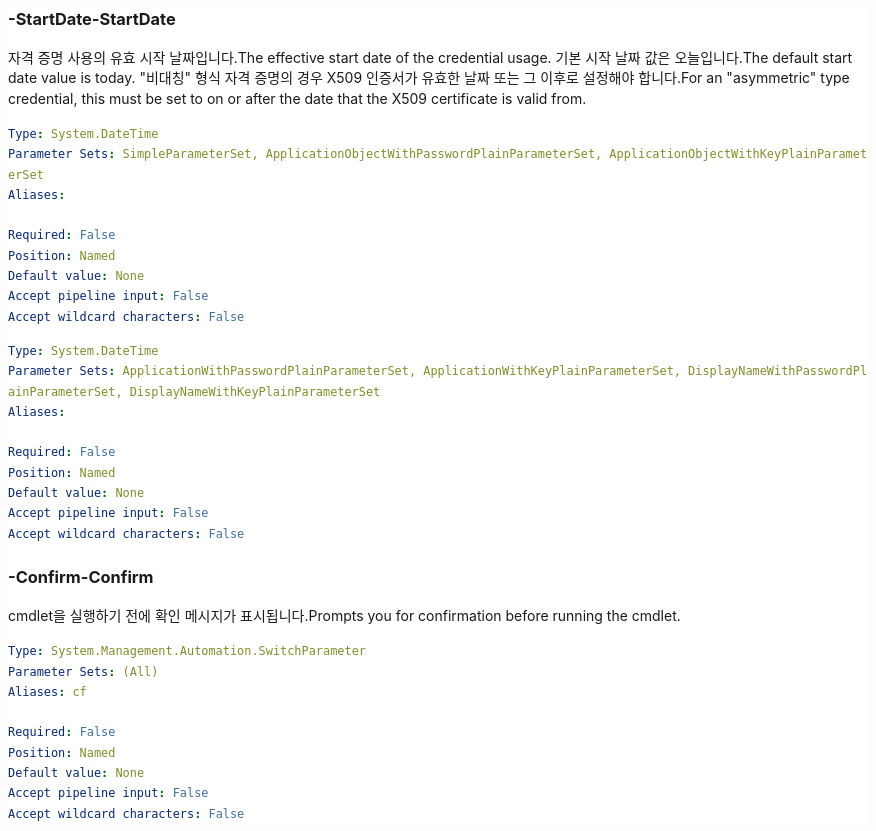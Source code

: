 ### <span data-ttu-id="b2e1b-192">-StartDate</span><span class="sxs-lookup"><span data-stu-id="b2e1b-192">-StartDate</span></span>
<span data-ttu-id="b2e1b-193">자격 증명 사용의 유효 시작 날짜입니다.</span><span class="sxs-lookup"><span data-stu-id="b2e1b-193">The effective start date of the credential usage.</span></span>
<span data-ttu-id="b2e1b-194">기본 시작 날짜 값은 오늘입니다.</span><span class="sxs-lookup"><span data-stu-id="b2e1b-194">The default start date value is today.</span></span> <span data-ttu-id="b2e1b-195">"비대칭" 형식 자격 증명의 경우 X509 인증서가 유효한 날짜 또는 그 이후로 설정해야 합니다.</span><span class="sxs-lookup"><span data-stu-id="b2e1b-195">For an "asymmetric" type credential, this must be set to on or after the date that the X509 certificate is valid from.</span></span>

```yaml
Type: System.DateTime
Parameter Sets: SimpleParameterSet, ApplicationObjectWithPasswordPlainParameterSet, ApplicationObjectWithKeyPlainParameterSet
Aliases:

Required: False
Position: Named
Default value: None
Accept pipeline input: False
Accept wildcard characters: False
```

```yaml
Type: System.DateTime
Parameter Sets: ApplicationWithPasswordPlainParameterSet, ApplicationWithKeyPlainParameterSet, DisplayNameWithPasswordPlainParameterSet, DisplayNameWithKeyPlainParameterSet
Aliases:

Required: False
Position: Named
Default value: None
Accept pipeline input: False
Accept wildcard characters: False
```

### <span data-ttu-id="b2e1b-196">-Confirm</span><span class="sxs-lookup"><span data-stu-id="b2e1b-196">-Confirm</span></span>
<span data-ttu-id="b2e1b-197">cmdlet을 실행하기 전에 확인 메시지가 표시됩니다.</span><span class="sxs-lookup"><span data-stu-id="b2e1b-197">Prompts you for confirmation before running the cmdlet.</span></span>

```yaml
Type: System.Management.Automation.SwitchParameter
Parameter Sets: (All)
Aliases: cf

Required: False
Position: Named
Default value: None
Accept pipeline input: False
Accept wildcard characters: False
```

